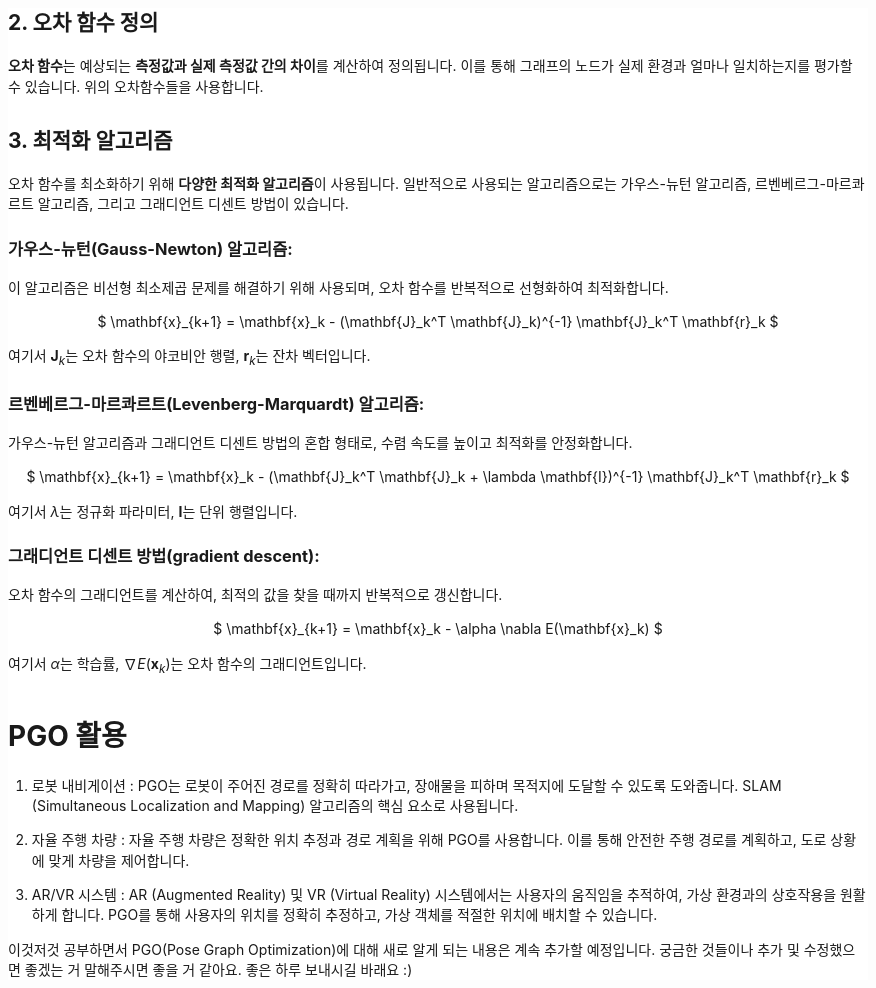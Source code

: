 ## 2. 오차 함수 정의
**오차 함수**는 예상되는 **측정값과 실제 측정값 간의 차이**를 계산하여 정의됩니다. 이를 통해 그래프의 노드가 실제 환경과 얼마나 일치하는지를 평가할 수 있습니다.
위의 오차함수들을 사용합니다.

## 3. 최적화 알고리즘
오차 함수를 최소화하기 위해 **다양한 최적화 알고리즘**이 사용됩니다. 일반적으로 사용되는 알고리즘으로는 가우스-뉴턴 알고리즘, 르벤베르그-마르콰르트 알고리즘, 그리고 그래디언트 디센트 방법이 있습니다.

### **가우스-뉴턴(Gauss-Newton) 알고리즘:**
이 알고리즘은 비선형 최소제곱 문제를 해결하기 위해 사용되며, 오차 함수를 반복적으로 선형화하여 최적화합니다.

<p align="center">
$
\mathbf{x}_{k+1} = \mathbf{x}_k - (\mathbf{J}_k^T \mathbf{J}_k)^{-1} \mathbf{J}_k^T \mathbf{r}_k
$
</p>

여기서 $\mathbf{J}_k$는 오차 함수의 야코비안 행렬, $\mathbf{r}_k$는 잔차 벡터입니다.


### **르벤베르그-마르콰르트(Levenberg-Marquardt) 알고리즘:**
가우스-뉴턴 알고리즘과 그래디언트 디센트 방법의 혼합 형태로, 수렴 속도를 높이고 최적화를 안정화합니다.

<p align="center">
$
\mathbf{x}_{k+1} = \mathbf{x}_k - (\mathbf{J}_k^T \mathbf{J}_k + \lambda \mathbf{I})^{-1} \mathbf{J}_k^T \mathbf{r}_k
$
</p>

여기서 $\lambda$는 정규화 파라미터, $\mathbf{I}$는 단위 행렬입니다.


### **그래디언트 디센트 방법(gradient descent):**
오차 함수의 그래디언트를 계산하여, 최적의 값을 찾을 때까지 반복적으로 갱신합니다.

<p align="center">
$
\mathbf{x}_{k+1} = \mathbf{x}_k - \alpha \nabla E(\mathbf{x}_k)
$
</p>

여기서 $\alpha$는 학습률, $\nabla E(\mathbf{x}_k)$는 오차 함수의 그래디언트입니다.

# PGO 활용
1. 로봇 내비게이션
: PGO는 로봇이 주어진 경로를 정확히 따라가고, 장애물을 피하며 목적지에 도달할 수 있도록 도와줍니다. SLAM (Simultaneous Localization and Mapping) 알고리즘의 핵심 요소로 사용됩니다.

2. 자율 주행 차량
: 자율 주행 차량은 정확한 위치 추정과 경로 계획을 위해 PGO를 사용합니다. 이를 통해 안전한 주행 경로를 계획하고, 도로 상황에 맞게 차량을 제어합니다.

3. AR/VR 시스템
: AR (Augmented Reality) 및 VR (Virtual Reality) 시스템에서는 사용자의 움직임을 추적하여, 가상 환경과의 상호작용을 원활하게 합니다. PGO를 통해 사용자의 위치를 정확히 추정하고, 가상 객체를 적절한 위치에 배치할 수 있습니다.




이것저것 공부하면서 PGO(Pose Graph Optimization)에 대해 새로 알게 되는 내용은 계속 추가할 예정입니다. 궁금한 것들이나 추가 및 수정했으면 좋겠는 거 말해주시면 좋을 거 같아요.
좋은 하루 보내시길 바래요 :)